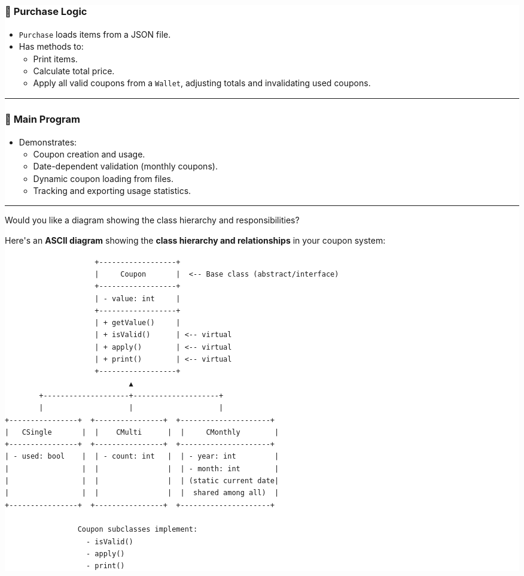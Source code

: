
### 🧾 **Purchase Logic**
- `Purchase` loads items from a JSON file.
- Has methods to:
  - Print items.
  - Calculate total price.
  - Apply all valid coupons from a `Wallet`, adjusting totals and invalidating used coupons.

---

### 🧪 **Main Program**
- Demonstrates:
  - Coupon creation and usage.
  - Date-dependent validation (monthly coupons).
  - Dynamic coupon loading from files.
  - Tracking and exporting usage statistics.

---

Would you like a diagram showing the class hierarchy and responsibilities?


Here's an **ASCII diagram** showing the **class hierarchy and relationships** in your coupon system:

```
                     +------------------+
                     |     Coupon       |  <-- Base class (abstract/interface)
                     +------------------+
                     | - value: int     |
                     +------------------+
                     | + getValue()     |
                     | + isValid()      | <-- virtual
                     | + apply()        | <-- virtual
                     | + print()        | <-- virtual
                     +------------------+
                             ▲
        +--------------------+--------------------+
        |                    |                    |
+----------------+  +----------------+  +---------------------+
|   CSingle       |  |    CMulti      |  |     CMonthly        |
+----------------+  +----------------+  +---------------------+
| - used: bool    |  | - count: int   |  | - year: int         |
|                 |  |                |  | - month: int        |
|                 |  |                |  | (static current date|
|                 |  |                |  |  shared among all)  |
+----------------+  +----------------+  +---------------------+

                 Coupon subclasses implement:
                   - isValid()
                   - apply()
                   - print()
```
